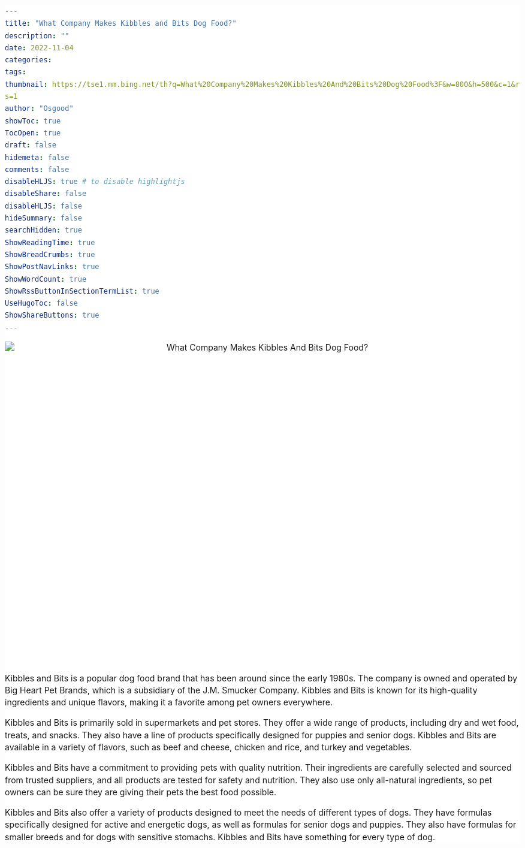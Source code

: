 ```yaml
---
title: "What Company Makes Kibbles and Bits Dog Food?"
description: ""
date: 2022-11-04
categories: 
tags: 
thumbnail: https://tse1.mm.bing.net/th?q=What%20Company%20Makes%20Kibbles%20And%20Bits%20Dog%20Food%3F&w=800&h=500&c=1&rs=1
author: "Osgood"
showToc: true
TocOpen: true
draft: false
hidemeta: false
comments: false
disableHLJS: true # to disable highlightjs
disableShare: false
disableHLJS: false
hideSummary: false
searchHidden: true
ShowReadingTime: true
ShowBreadCrumbs: true
ShowPostNavLinks: true
ShowWordCount: true
ShowRssButtonInSectionTermList: true
UseHugoToc: false
ShowShareButtons: true
---
```


<center>
	<img src="https://tse1.mm.bing.net/th?q=What%20Company%20Makes%20Kibbles%20And%20Bits%20Dog%20Food%3F&w=800&h=500&c=1&rs=1" alt="What Company Makes Kibbles And Bits Dog Food?" width="800" height="500" style="display: block; width: 100%; height: auto">
</center>

<p>Kibbles and Bits is a popular dog food brand that has been around since the early 1980s. The company is owned and operated by Big Heart Pet Brands, which is a subsidiary of the J.M. Smucker Company. Kibbles and Bits is known for its high-quality ingredients and unique flavors, making it a favorite among pet owners everywhere.</p>

<p>Kibbles and Bits is primarily sold in supermarkets and pet stores. They offer a wide range of products, including dry and wet food, treats, and snacks. They also have a line of products specifically designed for puppies and senior dogs. Kibbles and Bits are available in a variety of flavors, such as beef and cheese, chicken and rice, and turkey and vegetables.</p>

<p>Kibbles and Bits have a commitment to providing pets with quality nutrition. Their ingredients are carefully selected and sourced from trusted suppliers, and all products are tested for safety and nutrition. They also use only all-natural ingredients, so pet owners can be sure they are giving their pets the best food possible.</p>

<p>Kibbles and Bits also offer a variety of products designed to meet the needs of different types of dogs. They have formulas specifically designed for active and energetic dogs, as well as formulas for senior dogs and puppies. They also have formulas for smaller breeds and for dogs with sensitive stomachs. Kibbles and Bits have something for every type of dog.</p>
